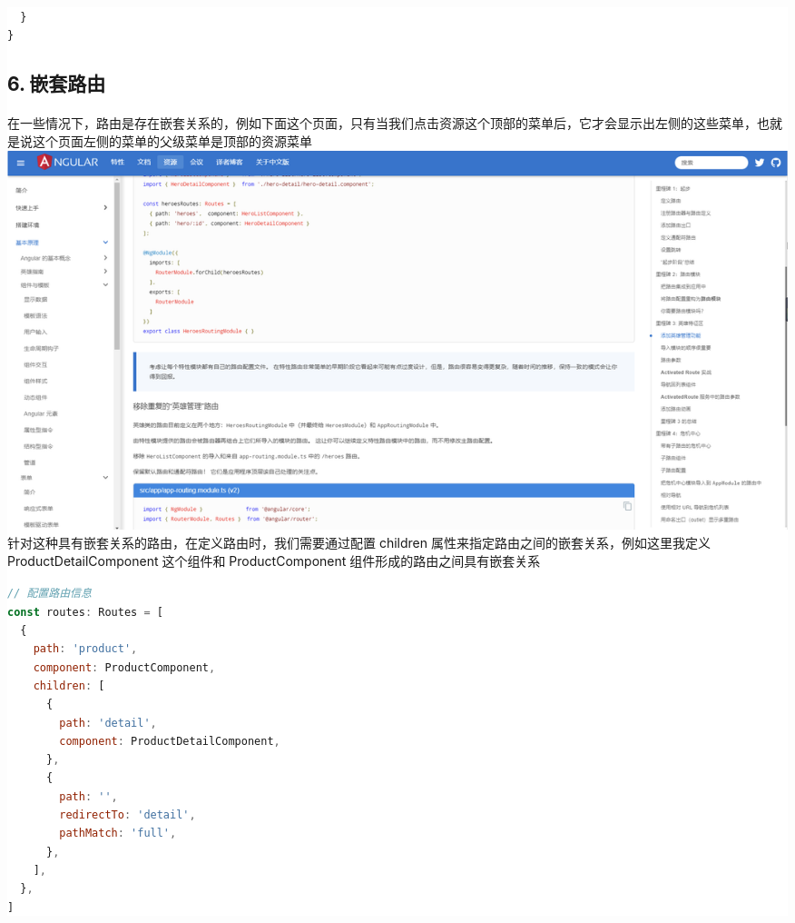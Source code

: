 ```javascript
  }
}
```

## 6. 嵌套路由

在一些情况下，路由是存在嵌套关系的，例如下面这个页面，只有当我们点击资源这个顶部的菜单后，它才会显示出左侧的这些菜单，也就是说这个页面左侧的菜单的父级菜单是顶部的资源菜单
![image.png](./img/bF8Z9znOuQvv0f-l/1669453285557-9152a276-3a3f-4188-9c16-b9fe04bd4ca0-322890.png)
针对这种具有嵌套关系的路由，在定义路由时，我们需要通过配置 children 属性来指定路由之间的嵌套关系，例如这里我定义 ProductDetailComponent 这个组件和 ProductComponent 组件形成的路由之间具有嵌套关系

```javascript
// 配置路由信息
const routes: Routes = [
  {
    path: 'product',
    component: ProductComponent,
    children: [
      {
        path: 'detail',
        component: ProductDetailComponent,
      },
      {
        path: '',
        redirectTo: 'detail',
        pathMatch: 'full',
      },
    ],
  },
]
```
